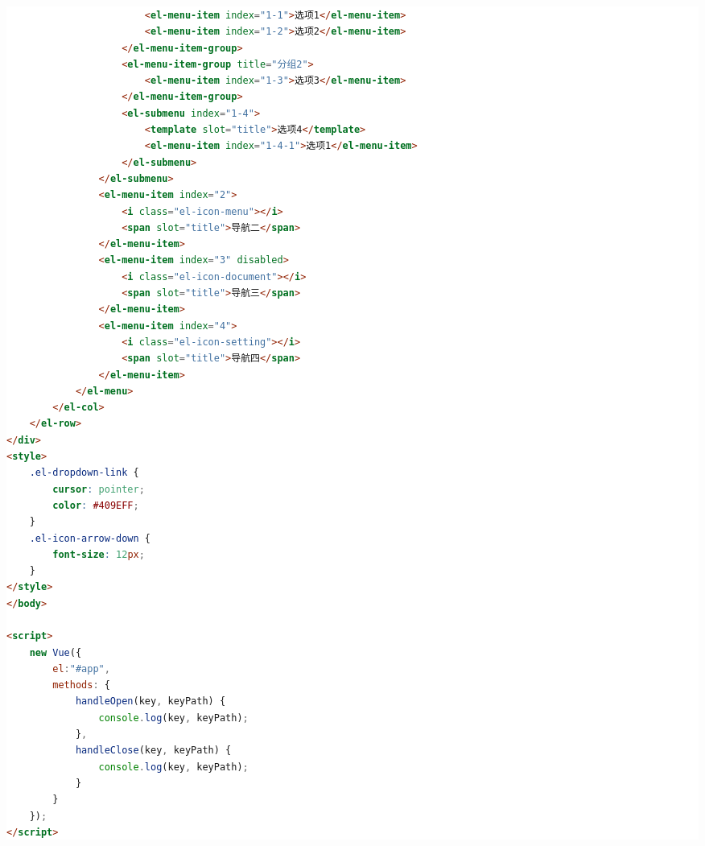 ~~~html
                        <el-menu-item index="1-1">选项1</el-menu-item>
                        <el-menu-item index="1-2">选项2</el-menu-item>
                    </el-menu-item-group>
                    <el-menu-item-group title="分组2">
                        <el-menu-item index="1-3">选项3</el-menu-item>
                    </el-menu-item-group>
                    <el-submenu index="1-4">
                        <template slot="title">选项4</template>
                        <el-menu-item index="1-4-1">选项1</el-menu-item>
                    </el-submenu>
                </el-submenu>
                <el-menu-item index="2">
                    <i class="el-icon-menu"></i>
                    <span slot="title">导航二</span>
                </el-menu-item>
                <el-menu-item index="3" disabled>
                    <i class="el-icon-document"></i>
                    <span slot="title">导航三</span>
                </el-menu-item>
                <el-menu-item index="4">
                    <i class="el-icon-setting"></i>
                    <span slot="title">导航四</span>
                </el-menu-item>
            </el-menu>
        </el-col>
    </el-row>
</div>
<style>
    .el-dropdown-link {
        cursor: pointer;
        color: #409EFF;
    }
    .el-icon-arrow-down {
        font-size: 12px;
    }
</style>
</body>

<script>
    new Vue({
        el:"#app",
        methods: {
            handleOpen(key, keyPath) {
                console.log(key, keyPath);
            },
            handleClose(key, keyPath) {
                console.log(key, keyPath);
            }
        }
    });
</script>
~~~
